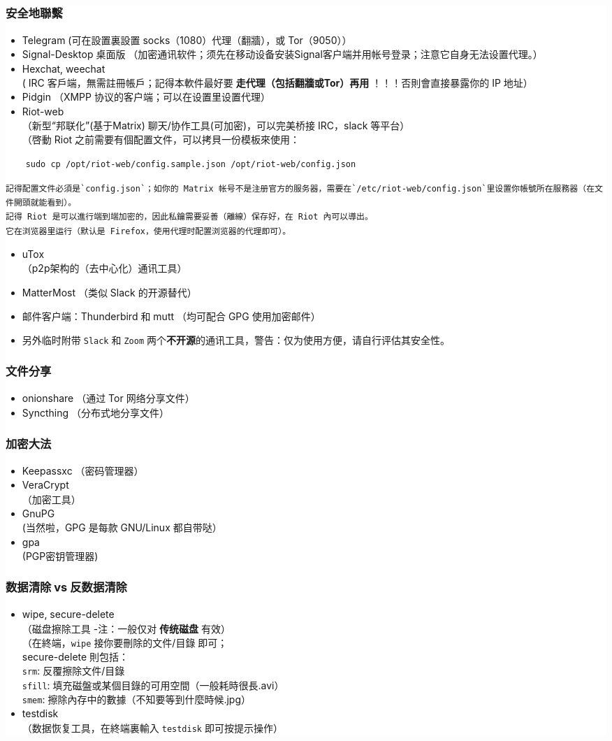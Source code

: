 ```
```
 

### 安全地聯繫 
- Telegram 
	(可在設置裏設置 socks（1080）代理（翻牆），或 Tor（9050））
- Signal-Desktop 桌面版
	（加密通讯软件；须先在移动设备安装Signal客户端并用帐号登录；注意它自身无法设置代理。）
- Hexchat, weechat    
	( IRC 客戶端，無需註冊帳戶；記得本軟件最好要 **走代理（包括翻牆或Tor）再用** ！！！否則會直接暴露你的 IP 地址）
- Pidgin
	（XMPP 协议的客户端；可以在设置里设置代理）
- Riot-web   
	（新型“邦联化”(基于Matrix) 聊天/协作工具(可加密)，可以完美桥接 IRC，slack 等平台）   
	（啓動 Riot 之前需要有個配置文件，可以拷貝一份模板來使用：
```
	sudo cp /opt/riot-web/config.sample.json /opt/riot-web/config.json  
```
	記得配置文件必須是`config.json`；如你的 Matrix 帐号不是注册官方的服务器，需要在`/etc/riot-web/config.json`里设置你帳號所在服務器（在文件開頭就能看到）。  
	記得 Riot 是可以進行端到端加密的，因此私鑰需要妥善（離線）保存好，在 Riot 內可以導出。
	它在浏览器里运行（默认是 Firefox，使用代理时配置浏览器的代理即可）。    
- uTox   
	（p2p架构的（去中心化）通讯工具）   
- MatterMost
	（类似 Slack 的开源替代）
- 邮件客户端：Thunderbird 和 mutt （均可配合 GPG 使用加密邮件）

- 另外临时附带 `Slack` 和 `Zoom` 两个**不开源**的通讯工具，警告：仅为使用方便，请自行评估其安全性。


### 文件分享
- onionshare
	（通过 Tor 网络分享文件）
- Syncthing
	（分布式地分享文件）


### 加密大法   
- Keepassxc
	（密码管理器）  	
- VeraCrypt     
	（加密工具） 
- GnuPG     
	(当然啦，GPG 是每款 GNU/Linux 都自带哒）
- gpa   
	(PGP密钥管理器)


### 数据清除 vs 反数据清除   
- wipe, secure-delete     
	（磁盘擦除工具 -注：一般仅对 **传统磁盘** 有效）   
	（在終端，`wipe` 接你要刪除的文件/目錄 即可；   
	secure-delete 則包括：    
	`srm`: 反覆擦除文件/目錄    
	`sfill`: 填充磁盤或某個目錄的可用空間（一般耗時很長.avi）   
	`smem`: 擦除內存中的數據（不知要等到什麼時候.jpg）
- testdisk    
	（数据恢复工具，在終端裏輸入 `testdisk` 即可按提示操作）
